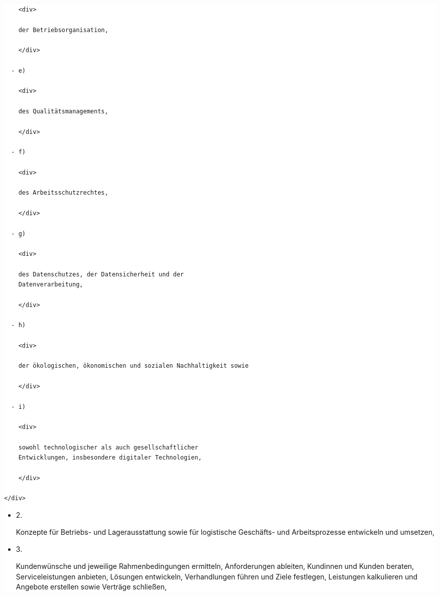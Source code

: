         <div>
        
        der Betriebsorganisation,
        
        </div>
    
      - e)
        
        <div>
        
        des Qualitätsmanagements,
        
        </div>
    
      - f)
        
        <div>
        
        des Arbeitsschutzrechtes,
        
        </div>
    
      - g)
        
        <div>
        
        des Datenschutzes, der Datensicherheit und der
        Datenverarbeitung,
        
        </div>
    
      - h)
        
        <div>
        
        der ökologischen, ökonomischen und sozialen Nachhaltigkeit sowie
        
        </div>
    
      - i)
        
        <div>
        
        sowohl technologischer als auch gesellschaftlicher
        Entwicklungen, insbesondere digitaler Technologien,
        
        </div>
    
    </div>

  - 2\.
    
    <div>
    
    Konzepte für Betriebs- und Lagerausstattung sowie für logistische
    Geschäfts- und Arbeitsprozesse entwickeln und umsetzen,
    
    </div>

  - 3\.
    
    <div>
    
    Kundenwünsche und jeweilige Rahmenbedingungen ermitteln,
    Anforderungen ableiten, Kundinnen und Kunden beraten,
    Serviceleistungen anbieten, Lösungen entwickeln, Verhandlungen
    führen und Ziele festlegen, Leistungen kalkulieren und Angebote
    erstellen sowie Verträge schließen,
    